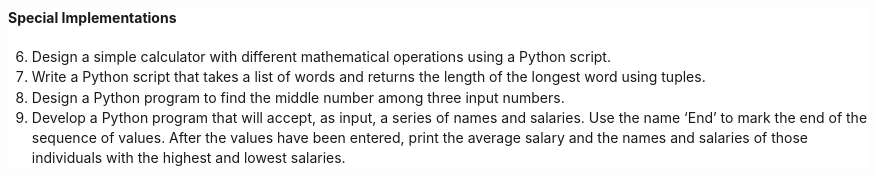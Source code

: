
#### **Special Implementations**
6. Design a simple calculator with different mathematical operations using a Python script.  
7. Write a Python script that takes a list of words and returns the length of the longest word using tuples.  
8. Design a Python program to find the middle number among three input numbers.  
9. Develop a Python program that will accept, as input, a series of names and salaries. Use the name ‘End’ to mark the end of the sequence of values. After the values have been entered, print the average salary and the names and salaries of those individuals with the highest and lowest salaries.

